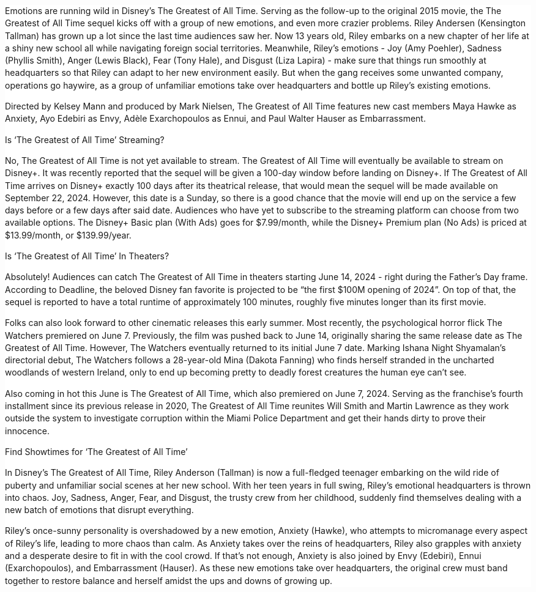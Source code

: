 
Emotions are running wild in Disney’s The Greatest of All Time. Serving as the follow-up to the original 2015 movie, the The Greatest of All Time sequel kicks off with a group of new emotions, and even more crazier problems. Riley Andersen (Kensington Tallman) has grown up a lot since the last time audiences saw her. Now 13 years old, Riley embarks on a new chapter of her life at a shiny new school all while navigating foreign social territories. Meanwhile, Riley’s emotions - Joy (Amy Poehler), Sadness (Phyllis Smith), Anger (Lewis Black), Fear (Tony Hale), and Disgust (Liza Lapira) - make sure that things run smoothly at headquarters so that Riley can adapt to her new environment easily. But when the gang receives some unwanted company, operations go haywire, as a group of unfamiliar emotions take over headquarters and bottle up Riley’s existing emotions.

Directed by Kelsey Mann and produced by Mark Nielsen, The Greatest of All Time features new cast members Maya Hawke as Anxiety, Ayo Edebiri as Envy, Adèle Exarchopoulos as Ennui, and Paul Walter Hauser as Embarrassment.

Is ‘The Greatest of All Time’ Streaming?

No, The Greatest of All Time is not yet available to stream. The Greatest of All Time will eventually be available to stream on Disney+. It was recently reported that the sequel will be given a 100-day window before landing on Disney+. If The Greatest of All Time arrives on Disney+ exactly 100 days after its theatrical release, that would mean the sequel will be made available on September 22, 2024. However, this date is a Sunday, so there is a good chance that the movie will end up on the service a few days before or a few days after said date. Audiences who have yet to subscribe to the streaming platform can choose from two available options. The Disney+ Basic plan (With Ads) goes for $7.99/month, while the Disney+ Premium plan (No Ads) is priced at $13.99/month, or $139.99/year.

Is ‘The Greatest of All Time’ In Theaters?

Absolutely! Audiences can catch The Greatest of All Time in theaters starting June 14, 2024 - right during the Father’s Day frame. According to Deadline, the beloved Disney fan favorite is projected to be “the first $100M opening of 2024”. On top of that, the sequel is reported to have a total runtime of approximately 100 minutes, roughly five minutes longer than its first movie.

Folks can also look forward to other cinematic releases this early summer. Most recently, the psychological horror flick The Watchers premiered on June 7. Previously, the film was pushed back to June 14, originally sharing the same release date as The Greatest of All Time. However, The Watchers eventually returned to its initial June 7 date. Marking Ishana Night Shyamalan’s directorial debut, The Watchers follows a 28-year-old Mina (Dakota Fanning) who finds herself stranded in the uncharted woodlands of western Ireland, only to end up becoming pretty to deadly forest creatures the human eye can’t see.

Also coming in hot this June is The Greatest of All Time, which also premiered on June 7, 2024. Serving as the franchise’s fourth installment since its previous release in 2020, The Greatest of All Time reunites Will Smith and Martin Lawrence as they work outside the system to investigate corruption within the Miami Police Department and get their hands dirty to prove their innocence.

Find Showtimes for ‘The Greatest of All Time’

In Disney’s The Greatest of All Time, Riley Anderson (Tallman) is now a full-fledged teenager embarking on the wild ride of puberty and unfamiliar social scenes at her new school. With her teen years in full swing, Riley’s emotional headquarters is thrown into chaos. Joy, Sadness, Anger, Fear, and Disgust, the trusty crew from her childhood, suddenly find themselves dealing with a new batch of emotions that disrupt everything.

Riley’s once-sunny personality is overshadowed by a new emotion, Anxiety (Hawke), who attempts to micromanage every aspect of Riley’s life, leading to more chaos than calm. As Anxiety takes over the reins of headquarters, Riley also grapples with anxiety and a desperate desire to fit in with the cool crowd. If that’s not enough, Anxiety is also joined by Envy (Edebiri), Ennui (Exarchopoulos), and Embarrassment (Hauser). As these new emotions take over headquarters, the original crew must band together to restore balance and herself amidst the ups and downs of growing up.
